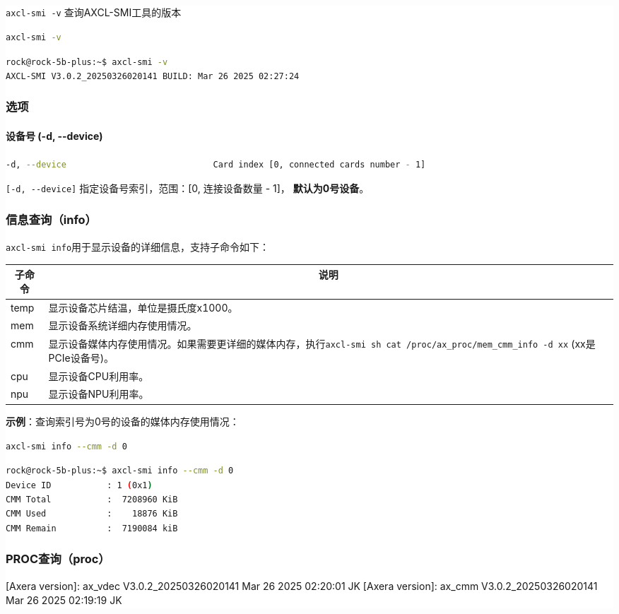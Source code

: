 `axcl-smi -v` 查询AXCL-SMI工具的版本

<NewCodeBlock tip="Host" type="Device">

```bash
axcl-smi -v
```

</NewCodeBlock>

```bash
rock@rock-5b-plus:~$ axcl-smi -v
AXCL-SMI V3.0.2_20250326020141 BUILD: Mar 26 2025 02:27:24
```

### 选项

#### 设备号 (-d, --device)

```bash
-d, --device                             Card index [0, connected cards number - 1]
```

`[-d, --device]` 指定设备号索引，范围：[0, 连接设备数量 - 1]， **默认为0号设备**。

### 信息查询（info）

`axcl-smi info`用于显示设备的详细信息，支持子命令如下：

| 子命令 | 说明                                                                                                                          |
| ------ | ----------------------------------------------------------------------------------------------------------------------------- |
| temp   | 显示设备芯片结温，单位是摄氏度x1000。                                                                                         |
| mem    | 显示设备系统详细内存使用情况。                                                                                                |
| cmm    | 显示设备媒体内存使用情况。如果需要更详细的媒体内存，执行`axcl-smi sh cat /proc/ax_proc/mem_cmm_info -d xx` (xx是PCIe设备号)。 |
| cpu    | 显示设备CPU利用率。                                                                                                           |
| npu    | 显示设备NPU利用率。                                                                                                           |

**示例**：查询索引号为0号的设备的媒体内存使用情况：

<NewCodeBlock tip="Host" type="Device">

```bash
axcl-smi info --cmm -d 0
```

</NewCodeBlock>

```bash
rock@rock-5b-plus:~$ axcl-smi info --cmm -d 0
Device ID           : 1 (0x1)
CMM Total           :  7208960 KiB
CMM Used            :    18876 KiB
CMM Remain          :  7190084 kiB
```

### PROC查询（proc）


[Axera version]: ax_vdec V3.0.2_20250326020141 Mar 26 2025 02:20:01 JK
[Axera version]: ax_cmm V3.0.2_20250326020141 Mar 26 2025 02:19:19 JK